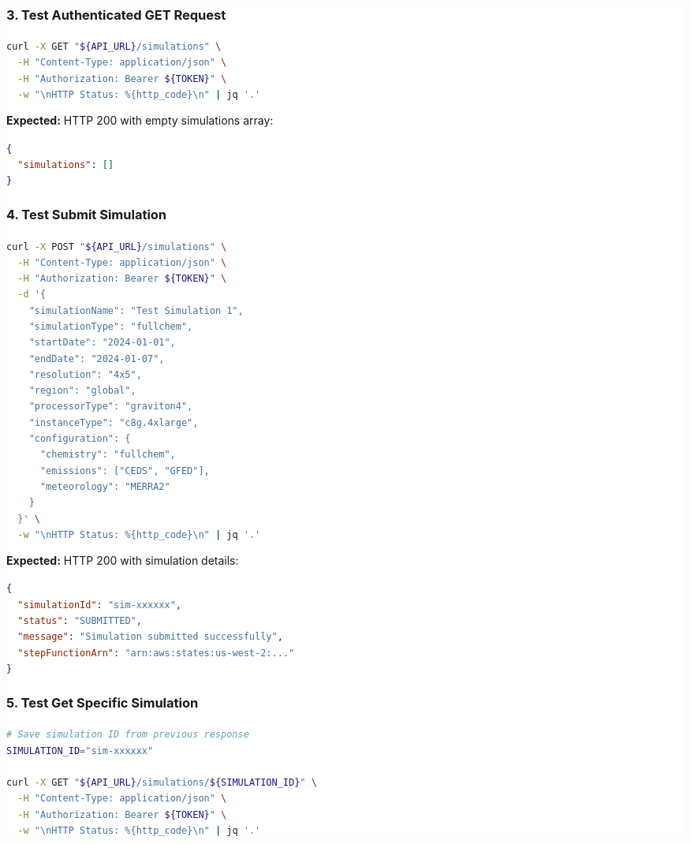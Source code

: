 ### 3. Test Authenticated GET Request

```bash
curl -X GET "${API_URL}/simulations" \
  -H "Content-Type: application/json" \
  -H "Authorization: Bearer ${TOKEN}" \
  -w "\nHTTP Status: %{http_code}\n" | jq '.'
```

**Expected:** HTTP 200 with empty simulations array:
```json
{
  "simulations": []
}
```

### 4. Test Submit Simulation

```bash
curl -X POST "${API_URL}/simulations" \
  -H "Content-Type: application/json" \
  -H "Authorization: Bearer ${TOKEN}" \
  -d '{
    "simulationName": "Test Simulation 1",
    "simulationType": "fullchem",
    "startDate": "2024-01-01",
    "endDate": "2024-01-07",
    "resolution": "4x5",
    "region": "global",
    "processorType": "graviton4",
    "instanceType": "c8g.4xlarge",
    "configuration": {
      "chemistry": "fullchem",
      "emissions": ["CEDS", "GFED"],
      "meteorology": "MERRA2"
    }
  }' \
  -w "\nHTTP Status: %{http_code}\n" | jq '.'
```

**Expected:** HTTP 200 with simulation details:
```json
{
  "simulationId": "sim-xxxxxx",
  "status": "SUBMITTED",
  "message": "Simulation submitted successfully",
  "stepFunctionArn": "arn:aws:states:us-west-2:..."
}
```

### 5. Test Get Specific Simulation

```bash
# Save simulation ID from previous response
SIMULATION_ID="sim-xxxxxx"

curl -X GET "${API_URL}/simulations/${SIMULATION_ID}" \
  -H "Content-Type: application/json" \
  -H "Authorization: Bearer ${TOKEN}" \
  -w "\nHTTP Status: %{http_code}\n" | jq '.'
```
